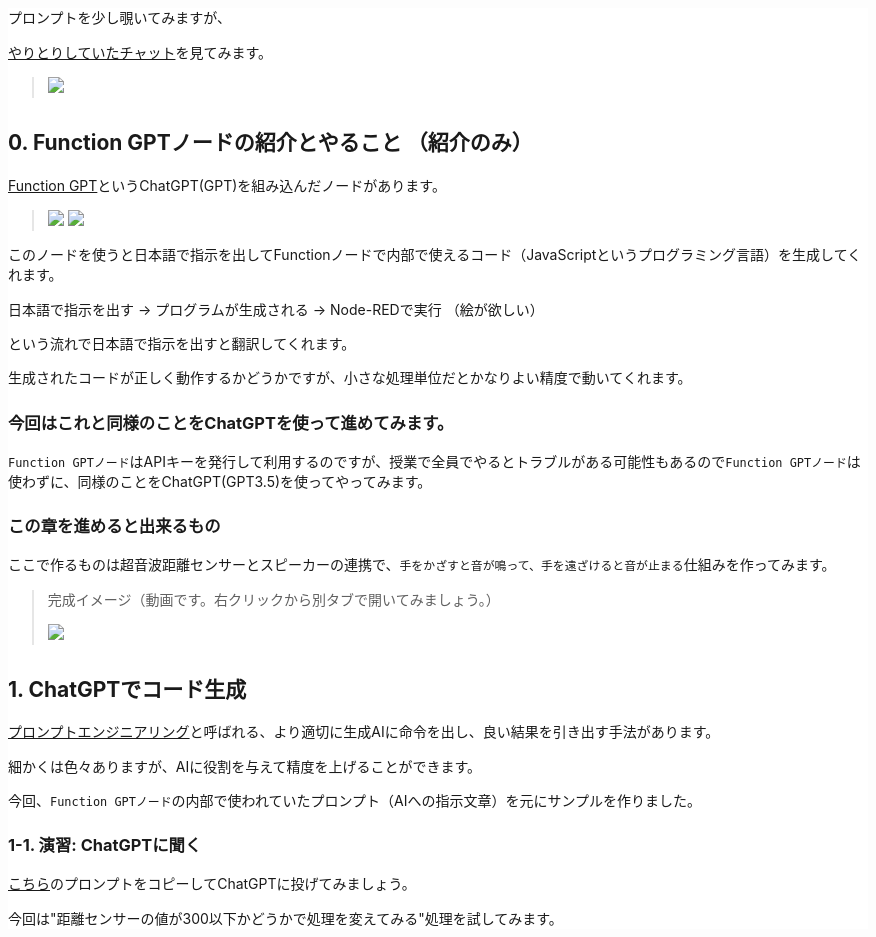 
## 

プロンプトを少し覗いてみますが、

[やりとりしていたチャット](https://chat.openai.com/share/e/464b0669-58be-44c3-accd-e12d3a7ee4d7)を見てみます。

> <img src="https://i.gyazo.com/1238ab9dfa8a640d9bb5c2a3196d7add.png" width="400px" />


## 0. Function GPTノードの紹介とやること （紹介のみ）

[Function GPT](https://github.com/FlowFuse/node-red-function-gpt)というChatGPT(GPT)を組み込んだノードがあります。

> <img src="https://i.gyazo.com/ac8b8206e2ad031d7295ead93b479228.png" width="200px">
> <img src="https://i.gyazo.com/b5c4e6d65c879e267ed03d335a382f45.gif" width="400px" />

このノードを使うと日本語で指示を出してFunctionノードで内部で使えるコード（JavaScriptというプログラミング言語）を生成してくれます。

日本語で指示を出す -> プログラムが生成される -> Node-REDで実行
（絵が欲しい）

という流れで日本語で指示を出すと翻訳してくれます。

生成されたコードが正しく動作するかどうかですが、小さな処理単位だとかなりよい精度で動いてくれます。

### 今回はこれと同様のことをChatGPTを使って進めてみます。

`Function GPTノード`はAPIキーを発行して利用するのですが、授業で全員でやるとトラブルがある可能性もあるので`Function GPTノード`は使わずに、同様のことをChatGPT(GPT3.5)を使ってやってみます。

### この章を進めると出来るもの

ここで作るものは超音波距離センサーとスピーカーの連携で、`手をかざすと音が鳴って、手を遠ざけると音が止まる`仕組みを作ってみます。

> 完成イメージ（動画です。右クリックから別タブで開いてみましょう。）
> 
> [<img src="https://i.gyazo.com/b8d54909da2960018e032e9b4df4e863.png" width="400px" />](https://twitter.com/n0bisuke/status/1789748155984052702)

## 1. ChatGPTでコード生成

[プロンプトエンジニアリング](https://aws.amazon.com/jp/what-is/prompt-engineering/#:~:text=%E3%83%97%E3%83%AD%E3%83%B3%E3%83%97%E3%83%88%E3%82%A8%E3%83%B3%E3%82%B8%E3%83%8B%E3%82%A2%E3%83%AA%E3%83%B3%E3%82%B0%E3%81%A8%E3%81%AF%E3%80%81%E7%94%9F%E6%88%90,%E3%81%AA%E6%8C%87%E7%A4%BA%E3%81%8C%E5%BF%85%E8%A6%81%E3%81%A7%E3%81%99%E3%80%82)と呼ばれる、より適切に生成AIに命令を出し、良い結果を引き出す手法があります。

細かくは色々ありますが、AIに役割を与えて精度を上げることができます。

今回、`Function GPTノード`の内部で使われていたプロンプト（AIへの指示文章）を元にサンプルを作りました。

### 1-1. 演習: ChatGPTに聞く

[こちら](../../../tools/prompt-sample.md)のプロンプトをコピーしてChatGPTに投げてみましょう。

今回は"距離センサーの値が300以下かどうかで処理を変えてみる"処理を試してみます。
